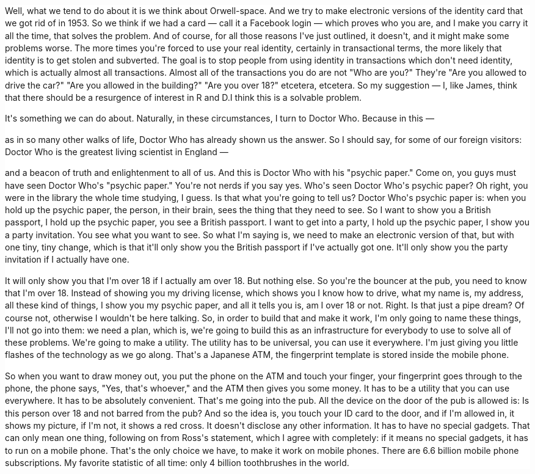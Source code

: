 Well, what we tend to do about it is we think about Orwell-space. And we try to make
electronic versions of the identity card that we got rid of in 1953. So we think if we had
a card — call it a Facebook login — which proves who you are, and I make you carry it all
the time, that solves the problem. And of course, for all those reasons I've just
outlined, it doesn't, and it might make some problems worse. The more times you're forced
to use your real identity, certainly in transactional terms, the more likely that identity
is to get stolen and subverted. The goal is to stop people from using identity in
transactions which don't need identity, which is actually almost all transactions. Almost
all of the transactions you do are not "Who are you?" They're "Are you allowed to drive
the car?" "Are you allowed in the building?" "Are you over 18?" etcetera, etcetera. So my
suggestion — I, like James, think that there should be a resurgence of interest in R and
D.I think this is a solvable problem.

It's something we can do about. Naturally, in these circumstances, I turn to Doctor Who.
Because in this —

as in so many other walks of life, Doctor Who has already shown us the answer. So I should
say, for some of our foreign visitors: Doctor Who is the greatest living scientist in
England —

and a beacon of truth and enlightenment to all of us. And this is Doctor Who with his
"psychic paper." Come on, you guys must have seen Doctor Who's "psychic paper." You're not
nerds if you say yes. Who's seen Doctor Who's psychic paper? Oh right, you were in the
library the whole time studying, I guess. Is that what you're going to tell us? Doctor
Who's psychic paper is: when you hold up the psychic paper, the person, in their brain,
sees the thing that they need to see. So I want to show you a British passport, I hold up
the psychic paper, you see a British passport. I want to get into a party, I hold up the
psychic paper, I show you a party invitation. You see what you want to see. So what I'm
saying is, we need to make an electronic version of that, but with one tiny, tiny change,
which is that it'll only show you the British passport if I've actually got one. It'll
only show you the party invitation if I actually have one.

It will only show you that I'm over 18 if I actually am over 18. But nothing else. So
you're the bouncer at the pub, you need to know that I'm over 18. Instead of showing you
my driving license, which shows you I know how to drive, what my name is, my address, all
these kind of things, I show you my psychic paper, and all it tells you is, am I over 18
or not. Right. Is that just a pipe dream? Of course not, otherwise I wouldn't be here
talking. So, in order to build that and make it work, I'm only going to name these things,
I'll not go into them: we need a plan, which is, we're going to build this as an
infrastructure for everybody to use to solve all of these problems. We're going to make a
utility. The utility has to be universal, you can use it everywhere. I'm just giving you
little flashes of the technology as we go along. That's a Japanese ATM, the fingerprint
template is stored inside the mobile phone.

So when you want to draw money out, you put the phone on the ATM and touch your finger,
your fingerprint goes through to the phone, the phone says, "Yes, that's whoever," and the
ATM then gives you some money. It has to be a utility that you can use everywhere. It has
to be absolutely convenient. That's me going into the pub. All the device on the door of
the pub is allowed is: Is this person over 18 and not barred from the pub? And so the idea
is, you touch your ID card to the door, and if I'm allowed in, it shows my picture, if I'm
not, it shows a red cross. It doesn't disclose any other information. It has to have no
special gadgets. That can only mean one thing, following on from Ross's statement, which I
agree with completely: if it means no special gadgets, it has to run on a mobile phone.
That's the only choice we have, to make it work on mobile phones. There are 6.6 billion
mobile phone subscriptions. My favorite statistic of all time: only 4 billion toothbrushes
in the world.
